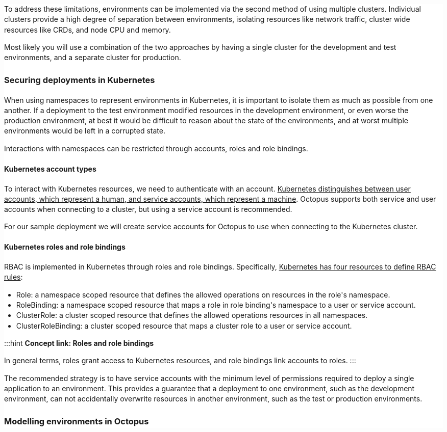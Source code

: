 To address these limitations, environments can be implemented via the second method of using multiple clusters. Individual clusters provide a high degree of separation between environments, isolating resources like network traffic, cluster wide resources like CRDs, and node CPU and memory.

Most likely you will use a combination of the two approaches by having a single cluster for the development and test environments, and a separate cluster for production.

### Securing deployments in Kubernetes

When using namespaces to represent environments in Kubernetes, it is important to isolate them as much as possible from one another. If a deployment to the test environment modified resources in the development environment, or even worse the production environment, at best it would be difficult to reason about the state of the environments, and at worst multiple environments would be left in a corrupted state.

Interactions with namespaces can be restricted through accounts, roles and role bindings.

#### Kubernetes account types

To interact with Kubernetes resources, we need to authenticate with an account. [Kubernetes distinguishes between user accounts, which represent a human, and service accounts, which represent a machine](https://kubernetes.io/docs/reference/access-authn-authz/service-accounts-admin/#user-accounts-versus-service-accounts). Octopus supports both service and user accounts when connecting to a cluster, but using a service account is recommended.

For our sample deployment we will create service accounts for Octopus to use when connecting to the Kubernetes cluster.

#### Kubernetes roles and role bindings

RBAC is implemented in Kubernetes through roles and role bindings. Specifically, [Kubernetes has four resources to define RBAC rules](https://kubernetes.io/docs/reference/access-authn-authz/rbac/#api-overview):

* Role: a namespace scoped resource that defines the allowed operations on resources in the role's namespace.
* RoleBinding: a namespace scoped resource that maps a role in role binding's namespace to a user or service account.
* ClusterRole: a cluster scoped resource that defines the allowed operations resources in all namespaces.
* ClusterRoleBinding: a cluster scoped resource that maps a cluster role to a user or service account.

:::hint
**Concept link: Roles and role bindings**

In general terms, roles grant access to Kubernetes resources, and role bindings link accounts to roles.
:::

The recommended strategy is to have service accounts with the minimum level of permissions required to deploy a single application to an environment. This provides a guarantee that a deployment to one environment, such as the development environment, can not accidentally overwrite resources in another environment, such as the test or production environments.

### Modelling environments in Octopus
